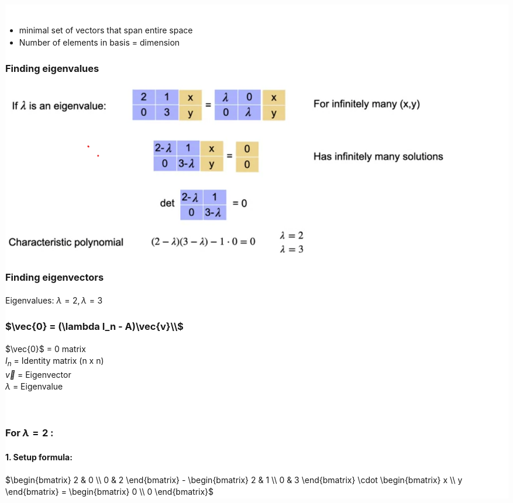 <br>

- minimal set of vectors that span entire space
- Number of elements in basis = dimension

### Finding eigenvalues
<img src="images/find_eigenvalues.png" width=750>

### Finding eigenvectors

Eigenvalues: $\lambda = 2, \lambda = 3$

### $\vec{0} = (\lambda I_n - A)\vec{v}\\$ 
$\vec{0}$ = 0 matrix <br>
$I_n$ = Identity matrix (n x n) <br>
$\vec{v}$ = Eigenvector <br>
$\lambda$ = Eigenvalue

<br>

### For $\lambda = 2$ :

#### 1. Setup formula:

$\begin{bmatrix}
2 & 0 \\
0 & 2 
\end{bmatrix} - \begin{bmatrix}
2 & 1 \\
0 & 3 
\end{bmatrix} \cdot \begin{bmatrix}
x \\
y 
\end{bmatrix} = \begin{bmatrix}
0 \\
0
\end{bmatrix}$
